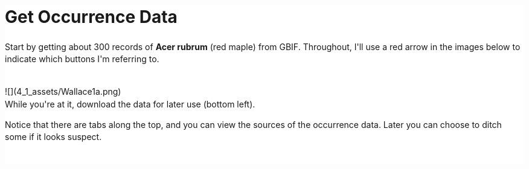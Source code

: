 

# Get Occurrence Data

Start by getting about 300 records of **Acer rubrum** (red maple) from GBIF. Throughout, I'll use a red arrow in the images below to indicate which buttons I'm referring to.






<br>
![](4_1_assets/Wallace1a.png)

<br>
While you're at it, download the data for later use (bottom left).

Notice that there are tabs along the top, and you can view the sources of the occurrence data. Later you can choose to ditch some if it looks suspect.

<br>
